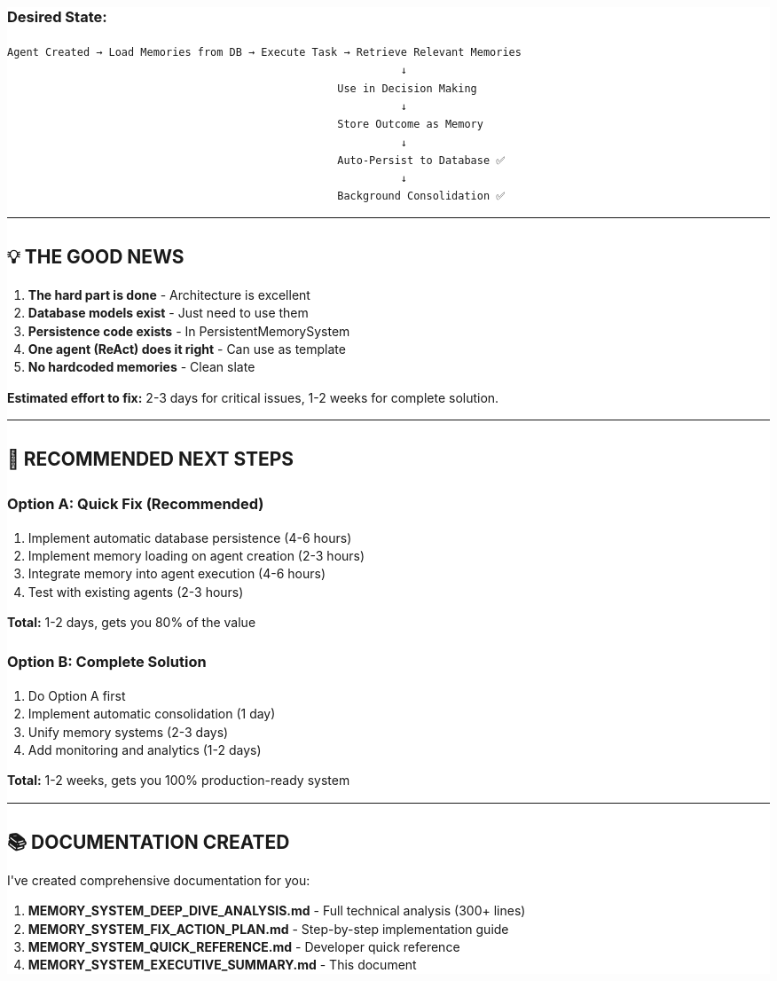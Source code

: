 ### **Desired State:**
```
Agent Created → Load Memories from DB → Execute Task → Retrieve Relevant Memories
                                                              ↓
                                                    Use in Decision Making
                                                              ↓
                                                    Store Outcome as Memory
                                                              ↓
                                                    Auto-Persist to Database ✅
                                                              ↓
                                                    Background Consolidation ✅
```

---

## 💡 THE GOOD NEWS

1. **The hard part is done** - Architecture is excellent
2. **Database models exist** - Just need to use them
3. **Persistence code exists** - In PersistentMemorySystem
4. **One agent (ReAct) does it right** - Can use as template
5. **No hardcoded memories** - Clean slate

**Estimated effort to fix:** 2-3 days for critical issues, 1-2 weeks for complete solution.

---

## 🎯 RECOMMENDED NEXT STEPS

### **Option A: Quick Fix (Recommended)**
1. Implement automatic database persistence (4-6 hours)
2. Implement memory loading on agent creation (2-3 hours)
3. Integrate memory into agent execution (4-6 hours)
4. Test with existing agents (2-3 hours)

**Total:** 1-2 days, gets you 80% of the value

### **Option B: Complete Solution**
1. Do Option A first
2. Implement automatic consolidation (1 day)
3. Unify memory systems (2-3 days)
4. Add monitoring and analytics (1-2 days)

**Total:** 1-2 weeks, gets you 100% production-ready system

---

## 📚 DOCUMENTATION CREATED

I've created comprehensive documentation for you:

1. **MEMORY_SYSTEM_DEEP_DIVE_ANALYSIS.md** - Full technical analysis (300+ lines)
2. **MEMORY_SYSTEM_FIX_ACTION_PLAN.md** - Step-by-step implementation guide
3. **MEMORY_SYSTEM_QUICK_REFERENCE.md** - Developer quick reference
4. **MEMORY_SYSTEM_EXECUTIVE_SUMMARY.md** - This document
